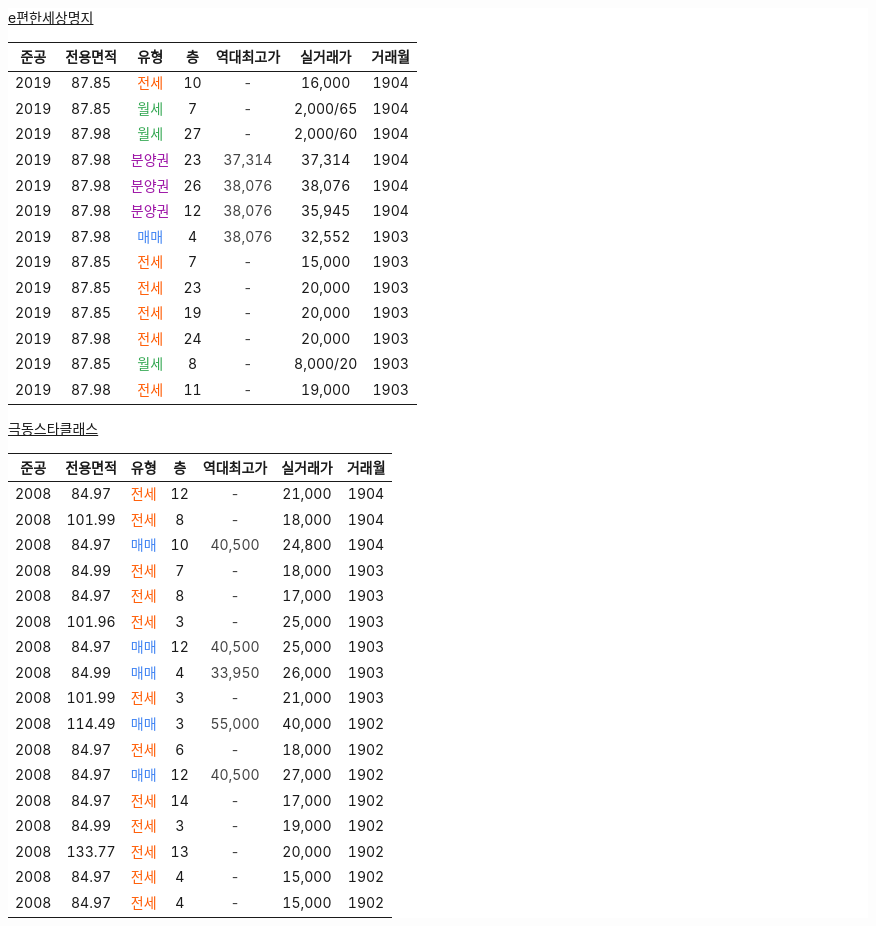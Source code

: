 [e편한세상명지](https://search.naver.com/search.naver?query=%EB%B6%80%EC%82%B0%EA%B4%91%EC%97%AD%EC%8B%9C+%EA%B0%95%EC%84%9C%EA%B5%AC+%EB%AA%85%EC%A7%80%EB%8F%99+e%ED%8E%B8%ED%95%9C%EC%84%B8%EC%83%81%EB%AA%85%EC%A7%80)

|준공|전용면적|유형|층|역대최고가|실거래가|거래월|
|:---:|:---:|:---:|:---:|:---:|:---:|:---:|
|2019|87.85|<span style="color:#ff5a00">전세</span>|10|<span style="color:#444444">-</span>|16,000|1904|
|2019|87.85|<span style="color:#34a853">월세</span>|7|<span style="color:#444444">-</span>|2,000/65|1904|
|2019|87.98|<span style="color:#34a853">월세</span>|27|<span style="color:#444444">-</span>|2,000/60|1904|
|2019|87.98|<span style="color:#9C11A5">분양권</span>|23|<span style="color:#444444">37,314</span>|37,314|1904|
|2019|87.98|<span style="color:#9C11A5">분양권</span>|26|<span style="color:#444444">38,076</span>|38,076|1904|
|2019|87.98|<span style="color:#9C11A5">분양권</span>|12|<span style="color:#444444">38,076</span>|35,945|1904|
|2019|87.98|<span style="color:#4285f3">매매</span>|4|<span style="color:#444444">38,076</span>|32,552|1903|
|2019|87.85|<span style="color:#ff5a00">전세</span>|7|<span style="color:#444444">-</span>|15,000|1903|
|2019|87.85|<span style="color:#ff5a00">전세</span>|23|<span style="color:#444444">-</span>|20,000|1903|
|2019|87.85|<span style="color:#ff5a00">전세</span>|19|<span style="color:#444444">-</span>|20,000|1903|
|2019|87.98|<span style="color:#ff5a00">전세</span>|24|<span style="color:#444444">-</span>|20,000|1903|
|2019|87.85|<span style="color:#34a853">월세</span>|8|<span style="color:#444444">-</span>|8,000/20|1903|
|2019|87.98|<span style="color:#ff5a00">전세</span>|11|<span style="color:#444444">-</span>|19,000|1903|

[극동스타클래스](https://search.naver.com/search.naver?query=%EB%B6%80%EC%82%B0%EA%B4%91%EC%97%AD%EC%8B%9C+%EA%B0%95%EC%84%9C%EA%B5%AC+%EB%AA%85%EC%A7%80%EB%8F%99+%EA%B7%B9%EB%8F%99%EC%8A%A4%ED%83%80%ED%81%B4%EB%9E%98%EC%8A%A4)

|준공|전용면적|유형|층|역대최고가|실거래가|거래월|
|:---:|:---:|:---:|:---:|:---:|:---:|:---:|
|2008|84.97|<span style="color:#ff5a00">전세</span>|12|<span style="color:#444444">-</span>|21,000|1904|
|2008|101.99|<span style="color:#ff5a00">전세</span>|8|<span style="color:#444444">-</span>|18,000|1904|
|2008|84.97|<span style="color:#4285f3">매매</span>|10|<span style="color:#444444">40,500</span>|24,800|1904|
|2008|84.99|<span style="color:#ff5a00">전세</span>|7|<span style="color:#444444">-</span>|18,000|1903|
|2008|84.97|<span style="color:#ff5a00">전세</span>|8|<span style="color:#444444">-</span>|17,000|1903|
|2008|101.96|<span style="color:#ff5a00">전세</span>|3|<span style="color:#444444">-</span>|25,000|1903|
|2008|84.97|<span style="color:#4285f3">매매</span>|12|<span style="color:#444444">40,500</span>|25,000|1903|
|2008|84.99|<span style="color:#4285f3">매매</span>|4|<span style="color:#444444">33,950</span>|26,000|1903|
|2008|101.99|<span style="color:#ff5a00">전세</span>|3|<span style="color:#444444">-</span>|21,000|1903|
|2008|114.49|<span style="color:#4285f3">매매</span>|3|<span style="color:#444444">55,000</span>|40,000|1902|
|2008|84.97|<span style="color:#ff5a00">전세</span>|6|<span style="color:#444444">-</span>|18,000|1902|
|2008|84.97|<span style="color:#4285f3">매매</span>|12|<span style="color:#444444">40,500</span>|27,000|1902|
|2008|84.97|<span style="color:#ff5a00">전세</span>|14|<span style="color:#444444">-</span>|17,000|1902|
|2008|84.99|<span style="color:#ff5a00">전세</span>|3|<span style="color:#444444">-</span>|19,000|1902|
|2008|133.77|<span style="color:#ff5a00">전세</span>|13|<span style="color:#444444">-</span>|20,000|1902|
|2008|84.97|<span style="color:#ff5a00">전세</span>|4|<span style="color:#444444">-</span>|15,000|1902|
|2008|84.97|<span style="color:#ff5a00">전세</span>|4|<span style="color:#444444">-</span>|15,000|1902|